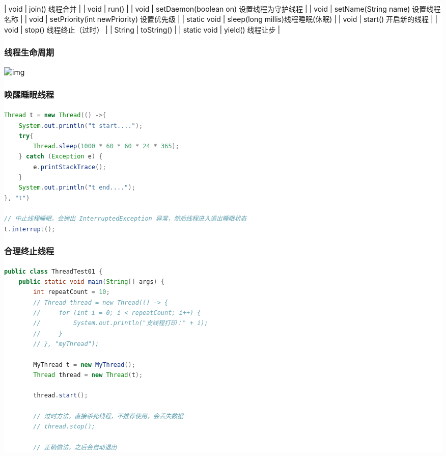 | void           | join() 线程合并                                              |
| void           | run()                                                        |
| void           | setDaemon(boolean on) 设置线程为守护线程                     |
| void           | setName(String name) 设置线程名称                            |
| void           | setPriority(int newPriority) 设置优先级                      |
| static void    | sleep(long millis)线程睡眠(休眠)                             |
| void           | start() 开启新的线程                                         |
| void           | stop() 线程终止（过时）                                      |
| String         | toString()                                                   |
| static void    | yield() 线程让步                                             |



### 线程生命周期

![img](https://gitee.com/fighterSu/resources/raw/image/typora/202108151143298.png)



### 唤醒睡眠线程

```java
Thread t = new Thread(() ->{
    System.out.println("t start....");
    try{
        Thread.sleep(1000 * 60 * 60 * 24 * 365);
    } catch (Exception e) {
        e.printStackTrace();
    }
    System.out.println("t end....");
}, "t")
   
// 中止线程睡眠，会抛出 InterruptedException 异常，然后线程进入退出睡眠状态
t.interrupt();
```





### 合理终止线程

```java
public class ThreadTest01 {
    public static void main(String[] args) {
        int repeatCount = 10;
        // Thread thread = new Thread(() -> {
        //     for (int i = 0; i < repeatCount; i++) {
        //         System.out.println("支线程打印：" + i);
        //     }
        // }, "myThread");

        MyThread t = new MyThread();
        Thread thread = new Thread(t);

        thread.start();

        // 过时方法，直接杀死线程，不推荐使用，会丢失数据
        // thread.stop();

        // 正确做法，之后会自动退出
```